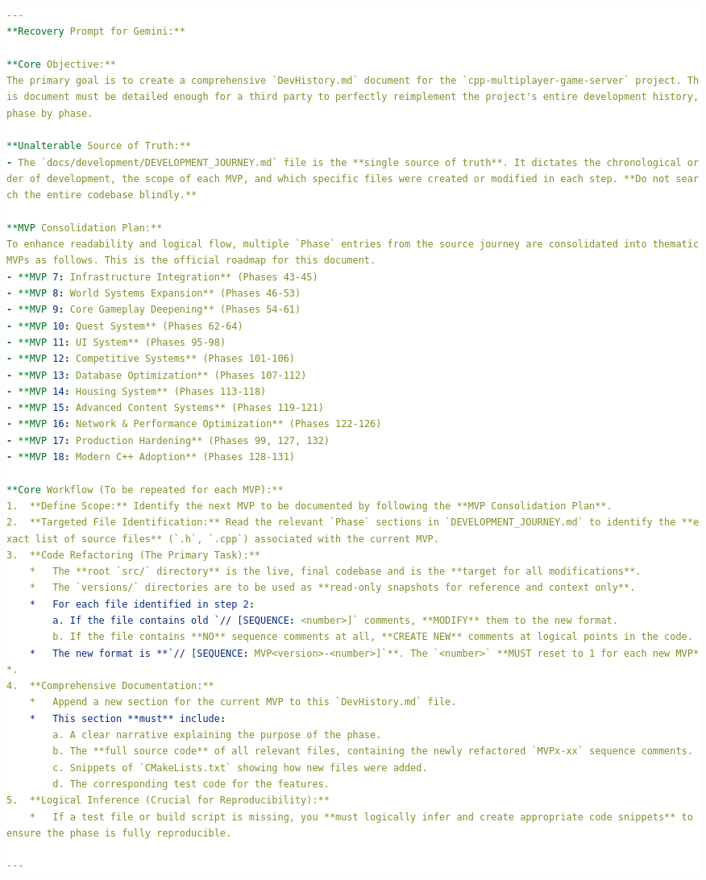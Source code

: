 ```yaml
---
**Recovery Prompt for Gemini:**

**Core Objective:**
The primary goal is to create a comprehensive `DevHistory.md` document for the `cpp-multiplayer-game-server` project. This document must be detailed enough for a third party to perfectly reimplement the project's entire development history, phase by phase.

**Unalterable Source of Truth:**
- The `docs/development/DEVELOPMENT_JOURNEY.md` file is the **single source of truth**. It dictates the chronological order of development, the scope of each MVP, and which specific files were created or modified in each step. **Do not search the entire codebase blindly.**

**MVP Consolidation Plan:**
To enhance readability and logical flow, multiple `Phase` entries from the source journey are consolidated into thematic MVPs as follows. This is the official roadmap for this document.
- **MVP 7: Infrastructure Integration** (Phases 43-45)
- **MVP 8: World Systems Expansion** (Phases 46-53)
- **MVP 9: Core Gameplay Deepening** (Phases 54-61)
- **MVP 10: Quest System** (Phases 62-64)
- **MVP 11: UI System** (Phases 95-98)
- **MVP 12: Competitive Systems** (Phases 101-106)
- **MVP 13: Database Optimization** (Phases 107-112)
- **MVP 14: Housing System** (Phases 113-118)
- **MVP 15: Advanced Content Systems** (Phases 119-121)
- **MVP 16: Network & Performance Optimization** (Phases 122-126)
- **MVP 17: Production Hardening** (Phases 99, 127, 132)
- **MVP 18: Modern C++ Adoption** (Phases 128-131)

**Core Workflow (To be repeated for each MVP):**
1.  **Define Scope:** Identify the next MVP to be documented by following the **MVP Consolidation Plan**.
2.  **Targeted File Identification:** Read the relevant `Phase` sections in `DEVELOPMENT_JOURNEY.md` to identify the **exact list of source files** (`.h`, `.cpp`) associated with the current MVP.
3.  **Code Refactoring (The Primary Task):**
    *   The **root `src/` directory** is the live, final codebase and is the **target for all modifications**.
    *   The `versions/` directories are to be used as **read-only snapshots for reference and context only**.
    *   For each file identified in step 2:
        a. If the file contains old `// [SEQUENCE: <number>]` comments, **MODIFY** them to the new format.
        b. If the file contains **NO** sequence comments at all, **CREATE NEW** comments at logical points in the code.
    *   The new format is **`// [SEQUENCE: MVP<version>-<number>]`**. The `<number>` **MUST reset to 1 for each new MVP**.
4.  **Comprehensive Documentation:**
    *   Append a new section for the current MVP to this `DevHistory.md` file.
    *   This section **must** include:
        a. A clear narrative explaining the purpose of the phase.
        b. The **full source code** of all relevant files, containing the newly refactored `MVPx-xx` sequence comments.
        c. Snippets of `CMakeLists.txt` showing how new files were added.
        d. The corresponding test code for the features.
5.  **Logical Inference (Crucial for Reproducibility):**
    *   If a test file or build script is missing, you **must logically infer and create appropriate code snippets** to ensure the phase is fully reproducible.

---
```
